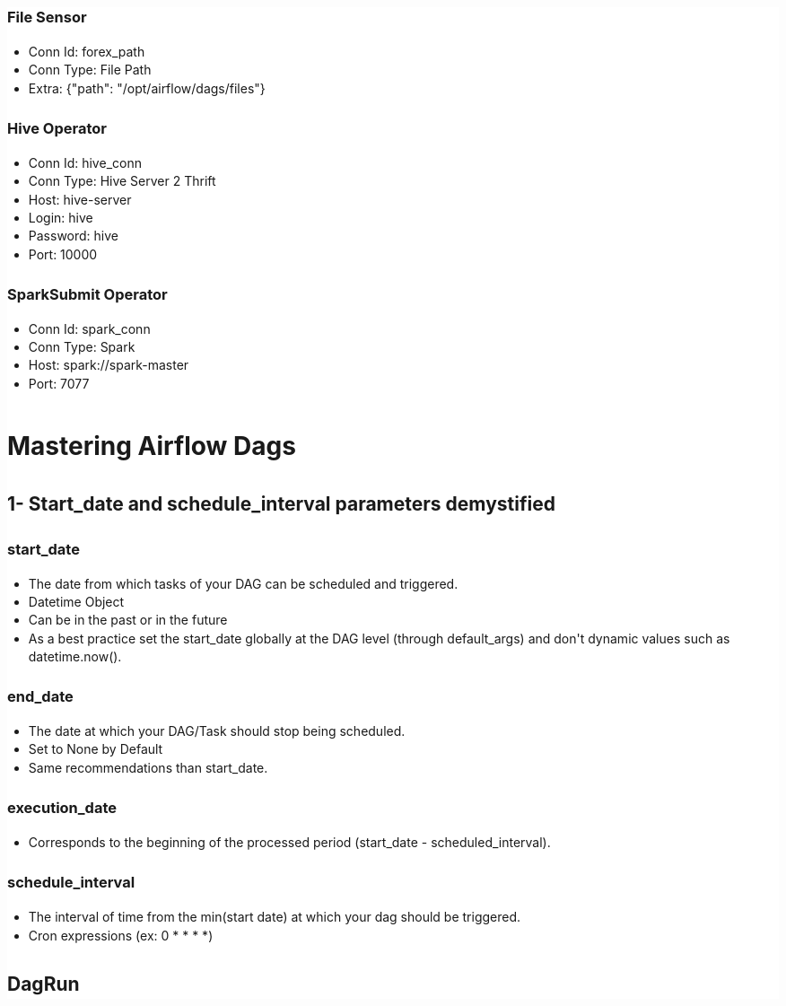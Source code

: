 ### File Sensor

- Conn Id: forex_path
- Conn Type: File Path
- Extra: {"path": "/opt/airflow/dags/files"}

### Hive Operator

- Conn Id: hive_conn
- Conn Type: Hive Server 2 Thrift
- Host: hive-server
- Login: hive
- Password: hive
- Port: 10000

### SparkSubmit Operator

- Conn Id: spark_conn
- Conn Type: Spark
- Host: spark://spark-master
- Port: 7077


# Mastering Airflow Dags

## 1- Start_date and schedule_interval parameters demystified


### start_date
- The date from which tasks of your DAG can be scheduled and triggered.
- Datetime Object
- Can be in the past or in the future
- As a best practice set the start_date globally at the DAG level (through default_args) and don't dynamic values such as datetime.now().

### end_date

- The date at which your DAG/Task should stop being scheduled.
- Set to None by Default
- Same recommendations than start_date.

### execution_date 
- Corresponds to the beginning of the processed period (start_date - scheduled_interval).

### schedule_interval

- The interval of time from the min(start date) at which your dag should be triggered.
- Cron expressions (ex: 0 * * * *)

## DagRun
